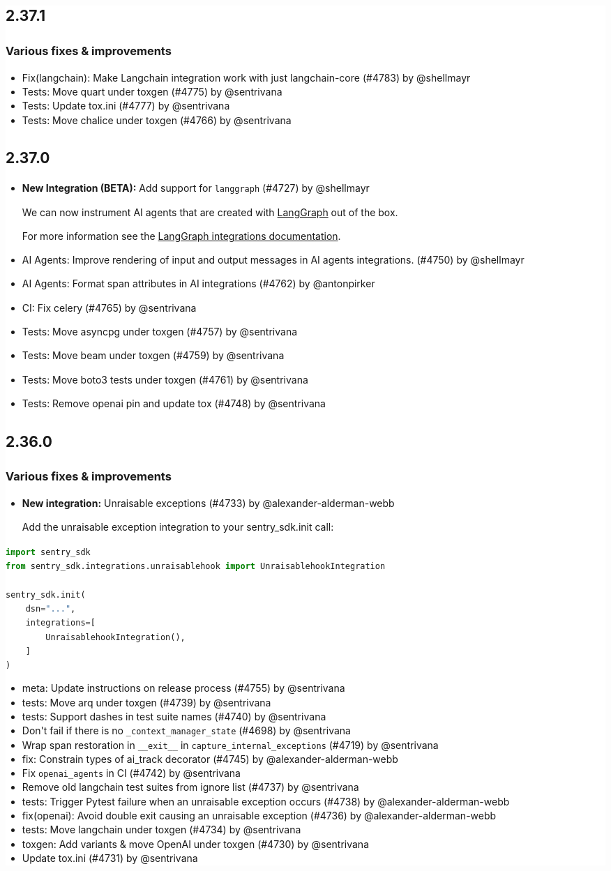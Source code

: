 ## 2.37.1

### Various fixes & improvements

- Fix(langchain): Make Langchain integration work with just langchain-core (#4783) by @shellmayr
- Tests: Move quart under toxgen (#4775) by @sentrivana
- Tests: Update tox.ini (#4777) by @sentrivana
- Tests: Move chalice under toxgen (#4766) by @sentrivana

## 2.37.0

- **New Integration (BETA):** Add support for `langgraph` (#4727) by @shellmayr

  We can now instrument AI agents that are created with [LangGraph](https://www.langchain.com/langgraph) out of the box.

  For more information see the [LangGraph integrations documentation](https://docs.sentry.io/platforms/python/integrations/langgraph/).

- AI Agents: Improve rendering of input and output messages in AI agents integrations. (#4750) by @shellmayr
- AI Agents: Format span attributes in AI integrations (#4762) by @antonpirker
- CI: Fix celery (#4765) by @sentrivana
- Tests: Move asyncpg under toxgen (#4757) by @sentrivana
- Tests: Move beam under toxgen (#4759) by @sentrivana
- Tests: Move boto3 tests under toxgen (#4761) by @sentrivana
- Tests: Remove openai pin and update tox (#4748) by @sentrivana

## 2.36.0

### Various fixes & improvements

- **New integration:** Unraisable exceptions (#4733) by @alexander-alderman-webb

  Add the unraisable exception integration to your sentry_sdk.init call:
```python
import sentry_sdk
from sentry_sdk.integrations.unraisablehook import UnraisablehookIntegration

sentry_sdk.init(
    dsn="...",
    integrations=[
        UnraisablehookIntegration(),
    ]
)
```

- meta: Update instructions on release process (#4755) by @sentrivana
- tests: Move arq under toxgen (#4739) by @sentrivana
- tests: Support dashes in test suite names (#4740) by @sentrivana
- Don't fail if there is no `_context_manager_state` (#4698) by @sentrivana
- Wrap span restoration in `__exit__` in `capture_internal_exceptions` (#4719) by @sentrivana
- fix: Constrain types of ai_track decorator (#4745) by @alexander-alderman-webb
- Fix `openai_agents` in CI (#4742) by @sentrivana
- Remove old langchain test suites from ignore list (#4737) by @sentrivana
- tests: Trigger Pytest failure when an unraisable exception occurs (#4738) by @alexander-alderman-webb
- fix(openai): Avoid double exit causing an unraisable exception (#4736) by @alexander-alderman-webb
- tests: Move langchain under toxgen (#4734) by @sentrivana
- toxgen: Add variants & move OpenAI under toxgen (#4730) by @sentrivana
- Update tox.ini (#4731) by @sentrivana
